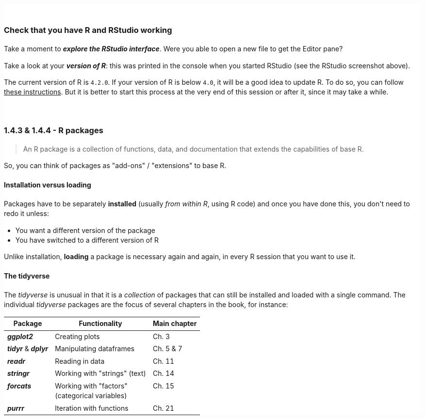 <br>

<div class="puzzle">

<div>

### Check that you have R and RStudio working

Take a moment to ***explore the RStudio interface***. Were you able to open a new file to get the Editor pane?

Take a look at your ***version of R***: this was printed in the console when you started RStudio (see the RStudio screenshot above).

The current version of R is `4.2.0`. If your version of R is below `4.0`, it will be a good idea to update R. To do so, you can follow [these instructions](/tutorials/r-resources-tips/#updating-r). But it is better to start this process at the very end of this session or after it, since it may take a while.

</div>

</div>

<br>

### 1.4.3 & 1.4.4 - R packages

> An R package is a collection of functions, data, and documentation that extends the capabilities of base R.

So, you can think of packages as "add-ons" / "extensions" to base R.

#### Installation versus loading

Packages have to be separately **installed** (usually *from within R*, using R code) and once you have done this, you don't need to redo it unless:

-   You want a different version of the package
-   You have switched to a different version of R

Unlike installation, **loading** a package is necessary again and again, in every R session that you want to use it.

#### The tidyverse

The *tidyverse* is unusual in that it is a *collection* of packages that can still be installed and loaded with a single command. The individual *tidyverse* packages are the focus of several chapters in the book, for instance:

| Package                   | Functionality                                       | Main chapter |
|----------------------|----------------------------|----------------------|
| ***ggplot2***             | Creating plots                                      | Ch. 3        |
| ***tidyr*** & ***dplyr*** | Manipulating dataframes                             | Ch. 5 & 7    |
| ***readr***               | Reading in data                                     | Ch. 11       |
| ***stringr***             | Working with "strings" (text)                       | Ch. 14       |
| ***forcats***             | Working with "factors" <br> (categorical variables) | Ch. 15       |
| ***purrr***               | Iteration with functions                            | Ch. 21       |
